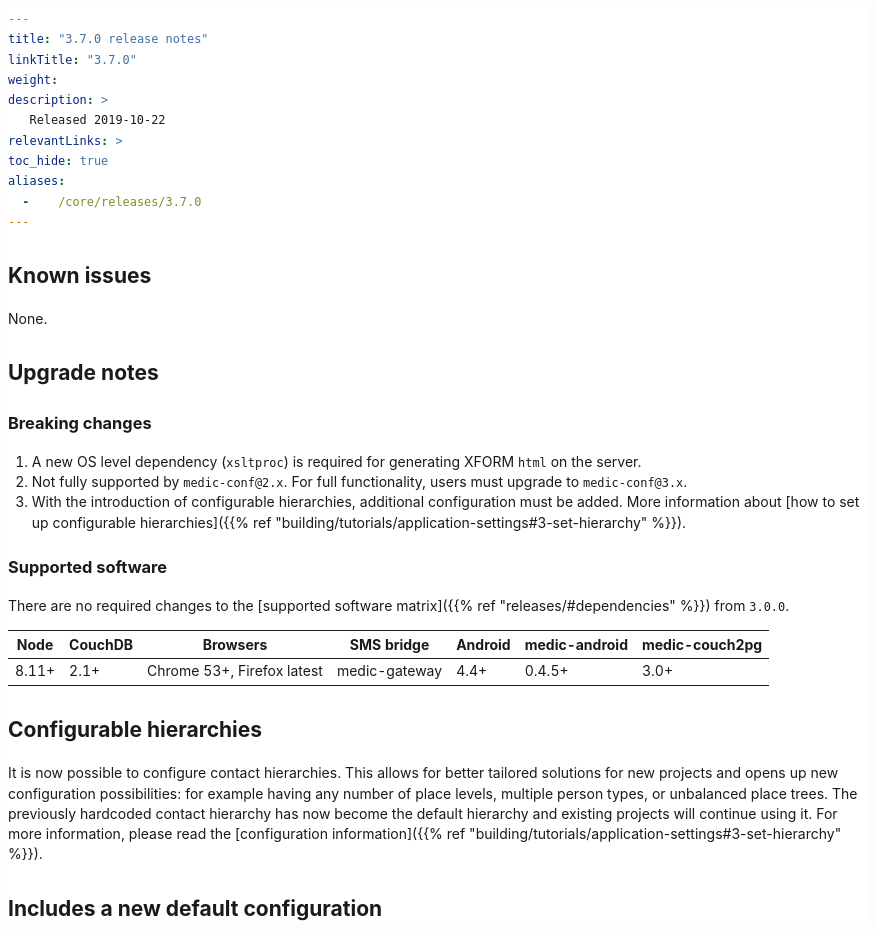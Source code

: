 ```yaml
---
title: "3.7.0 release notes"
linkTitle: "3.7.0"
weight:
description: >
   Released 2019-10-22
relevantLinks: >
toc_hide: true
aliases:
  -    /core/releases/3.7.0
---
```


## Known issues

None.

## Upgrade notes

### Breaking changes

1. A new OS level dependency (`xsltproc`) is required for generating XFORM `html` on the server.
2. Not fully supported by `medic-conf@2.x`. For full functionality, users must upgrade to `medic-conf@3.x`.
3. With the introduction of configurable hierarchies, additional configuration must be added. More information about [how to set up configurable hierarchies]({{% ref "building/tutorials/application-settings#3-set-hierarchy" %}}).

### Supported software

There are no required changes to the [supported software matrix]({{% ref "releases/#dependencies" %}})
 from `3.0.0`.

| Node | CouchDB | Browsers | SMS bridge | Android | medic-android | medic-couch2pg |
|----|----|----|----|----|----|---|
| 8.11+ | 2.1+ | Chrome 53+, Firefox latest | medic-gateway | 4.4+ | 0.4.5+ | 3.0+ |

## Configurable hierarchies

It is now possible to configure contact hierarchies.
This allows for better tailored solutions for new projects and opens up new configuration
possibilities: for example having any number of place levels, multiple person types, or unbalanced place trees.
The previously hardcoded contact hierarchy has now become the default hierarchy and
existing projects will continue using it. For more information, please read the
[configuration information]({{% ref "building/tutorials/application-settings#3-set-hierarchy" %}}).

## Includes a new default configuration

